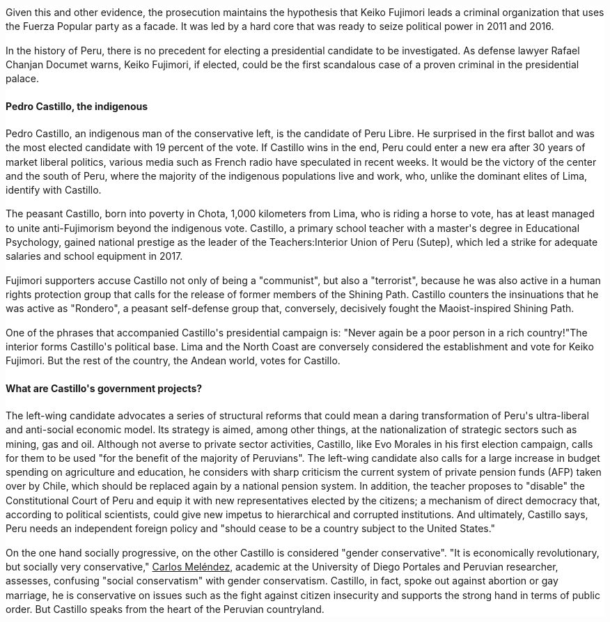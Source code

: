 Given this and other evidence, the prosecution maintains the hypothesis that Keiko Fujimori leads a criminal organization that uses the Fuerza Popular party as a facade. It was led by a hard core that was ready to seize political power in 2011 and 2016.

In the history of Peru, there is no precedent for electing a presidential candidate to be investigated. As defense lawyer Rafael Chanjan Documet warns, Keiko Fujimori, if elected, could be the first scandalous case of a proven criminal in the presidential palace.

#### Pedro Castillo, the indigenous

Pedro Castillo, an indigenous man of the conservative left, is the candidate of Peru Libre. He surprised in the first ballot and was the most elected candidate with 19 percent of the vote. If Castillo wins in the end, Peru could enter a new era after 30 years of market liberal politics, various media such as French radio have speculated in recent weeks. It would be the victory of the center and the south of Peru, where the majority of the indigenous populations live and work, who, unlike the dominant elites of Lima, identify with Castillo.

The peasant Castillo, born into poverty in Chota, 1,000 kilometers from Lima, who is riding a horse to vote, has at least managed to unite anti-Fujimorism beyond the indigenous vote. Castillo, a primary school teacher with a master's degree in Educational Psychology, gained national prestige as the leader of the Teachers:Interior Union of Peru (Sutep), which led a strike for adequate salaries and school equipment in 2017.

Fujimori supporters accuse Castillo not only of being a "communist", but also a "terrorist", because he was also active in a human rights protection group that calls for the release of former members of the Shining Path. Castillo counters the insinuations that he was active as "Rondero", a peasant self-defense group that, conversely, decisively fought the Maoist-inspired Shining Path.

One of the phrases that accompanied Castillo's presidential campaign is: "Never again be a poor person in a rich country!"The interior forms Castillo's political base. Lima and the North Coast are conversely considered the establishment and vote for Keiko Fujimori. But the rest of the country, the Andean world, votes for Castillo.

#### What are Castillo's government projects?

The left-wing candidate advocates a series of structural reforms that could mean a daring transformation of Peru's ultra-liberal and anti-social economic model. Its strategy is aimed, among other things, at the nationalization of strategic sectors such as mining, gas and oil. Although not averse to private sector activities, Castillo, like Evo Morales in his first election campaign, calls for them to be used "for the benefit of the majority of Peruvians". The left-wing candidate also calls for a large increase in budget spending on agriculture and education, he considers with sharp criticism the current system of private pension funds (AFP) taken over by Chile, which should be replaced again by a national pension system. In addition, the teacher proposes to "disable" the Constitutional Court of Peru and equip it with new representatives elected by the citizens; a mechanism of direct democracy that, according to political scientists, could give new impetus to hierarchical and corrupted institutions. And ultimately, Castillo says, Peru needs an independent foreign policy and "should cease to be a country subject to the United States."

On the one hand socially progressive, on the other Castillo is considered "gender conservative". "It is economically revolutionary, but socially very conservative," [Carlos Meléndez](https://www.bbc.com/mundo/noticias-america-latina-56732879 "Quién es Pedro Castillo, el maestro de escuela y líder sindical de izquierda que competirá por la presidencia de Perú"), academic at the University of Diego Portales and Peruvian researcher, assesses, confusing "social conservatism" with gender conservatism. Castillo, in fact, spoke out against abortion or gay marriage, he is conservative on issues such as the fight against citizen insecurity and supports the strong hand in terms of public order. But Castillo speaks from the heart of the Peruvian countryland.
